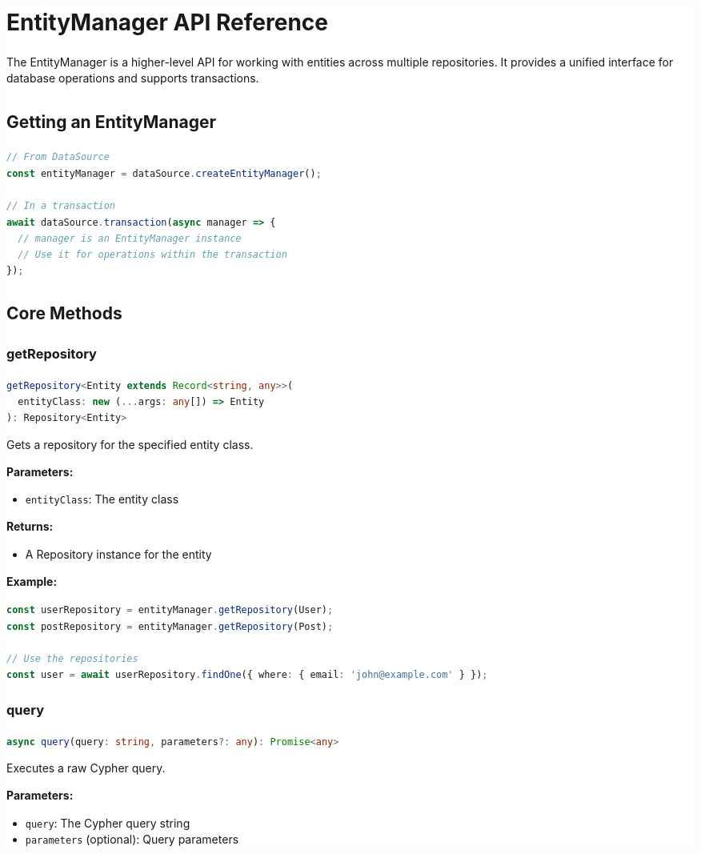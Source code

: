 # EntityManager API Reference

The EntityManager is a higher-level API for working with entities across multiple repositories. It provides a unified interface for database operations and supports transactions.

## Getting an EntityManager

```typescript
// From DataSource
const entityManager = dataSource.createEntityManager();

// In a transaction
await dataSource.transaction(async manager => {
  // manager is an EntityManager instance
  // Use it for operations within the transaction
});
```

## Core Methods

### getRepository

```typescript
getRepository<Entity extends Record<string, any>>(
  entityClass: new (...args: any[]) => Entity
): Repository<Entity>
```

Gets a repository for the specified entity class.

**Parameters:**
- `entityClass`: The entity class

**Returns:**
- A Repository instance for the entity

**Example:**
```typescript
const userRepository = entityManager.getRepository(User);
const postRepository = entityManager.getRepository(Post);

// Use the repositories
const user = await userRepository.findOne({ where: { email: 'john@example.com' } });
```

### query

```typescript
async query(query: string, parameters?: any): Promise<any>
```

Executes a raw Cypher query.

**Parameters:**
- `query`: The Cypher query string
- `parameters` (optional): Query parameters
